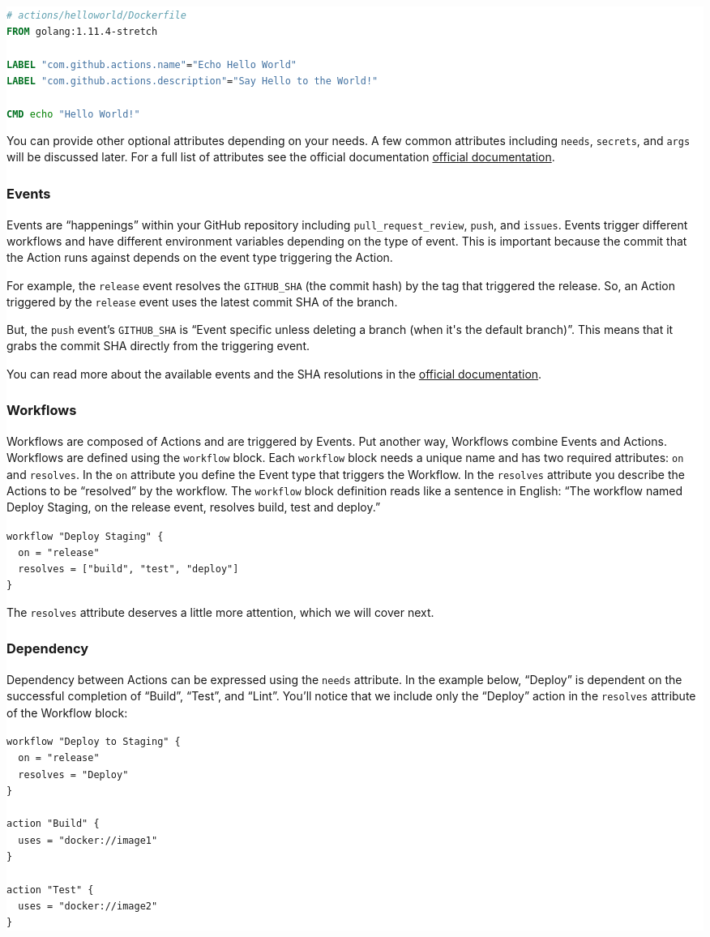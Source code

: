 ```Dockerfile
# actions/helloworld/Dockerfile
FROM golang:1.11.4-stretch

LABEL "com.github.actions.name"="Echo Hello World"
LABEL "com.github.actions.description"="Say Hello to the World!"

CMD echo "Hello World!"
```

You can provide other optional attributes depending on your needs. A few common attributes including `needs`, `secrets`, and `args` will be discussed later. For a full list of attributes see the official documentation [official documentation](https://developer.github.com/actions/creating-workflows/workflow-configuration-options/#actions-attributes).

### Events 
Events are “happenings” within your GitHub repository including `pull_request_review`, `push`, and `issues`. Events trigger different workflows and have different environment variables depending on the type of event. This is important because the commit that the Action runs against depends on the event type triggering the Action. 

For example, the `release` event resolves the `GITHUB_SHA` (the commit hash) by the tag that triggered the release. So, an Action triggered by the `release` event uses the latest commit SHA of the branch.

But, the `push` event’s `GITHUB_SHA` is “Event specific unless deleting a branch (when it's the default branch)”. This means that it grabs the commit SHA directly from the triggering event. 

You can read more about the available events and the SHA resolutions in the [official documentation](https://developer.github.com/actions/creating-workflows/workflow-configuration-options/#events-supported-in-workflow-files). 

### Workflows
Workflows are composed of Actions and are triggered by Events. Put another way, Workflows combine Events and Actions. Workflows are defined using the `workflow` block. Each `workflow` block needs a unique name and has two required attributes: `on` and `resolves`. In the `on` attribute you define the Event type that triggers the Workflow. In the `resolves` attribute you describe the Actions to be “resolved” by the workflow. The `workflow` block definition reads like a sentence in English: “The workflow named Deploy Staging, on the release event, resolves build, test and deploy.” 

```
workflow "Deploy Staging" {
  on = "release"
  resolves = ["build", "test", "deploy"]
}
```

The `resolves` attribute deserves a little more attention, which we will cover next.

### Dependency
Dependency between Actions can be expressed using the `needs` attribute.  In the example below, “Deploy” is dependent on the successful completion of “Build”, “Test”, and “Lint”. You’ll notice that we include only the “Deploy” action in the `resolves` attribute of the Workflow block: 
```
workflow "Deploy to Staging" {
  on = "release"
  resolves = "Deploy"
}

action "Build" {
  uses = "docker://image1"
}

action "Test" {
  uses = "docker://image2"
}
```